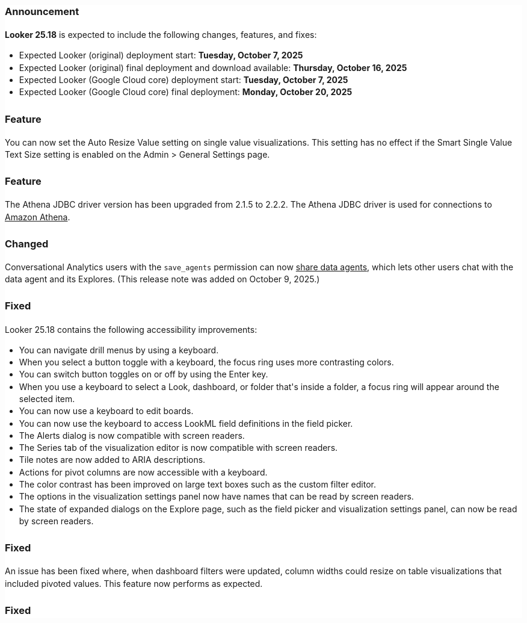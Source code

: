 ### Announcement

**Looker 25.18** is expected to include the following changes, features, and fixes:

* Expected Looker (original) deployment start: **Tuesday, October 7, 2025**
* Expected Looker (original) final deployment and download available: **Thursday, October 16, 2025**
* Expected Looker (Google Cloud core) deployment start: **Tuesday, October 7, 2025**
* Expected Looker (Google Cloud core) final deployment: **Monday, October 20, 2025**

### Feature

You can now set the Auto Resize Value setting on single value visualizations. This setting has no effect if the Smart Single Value Text Size setting is enabled on the Admin > General Settings page.

### Feature

The Athena JDBC driver version has been upgraded from 2.1.5 to 2.2.2. The Athena JDBC driver is used for connections to [Amazon Athena](https://cloud.google.com/looker/docs/db-config-amazon-athena).

### Changed

Conversational Analytics users with the `save_agents` permission can now [share data agents](https://cloud.google.com/looker/docs/studio/conversational-data-agents-looker), which lets other users chat with the data agent and its Explores. (This release note was added on October 9, 2025.)

### Fixed

Looker 25.18 contains the following accessibility improvements:

* You can navigate drill menus by using a keyboard.
* When you select a button toggle with a keyboard, the focus ring uses more contrasting colors.
* You can switch button toggles on or off by using the Enter key.
* When you use a keyboard to select a Look, dashboard, or folder that's inside a folder, a focus ring will appear around the selected item.
* You can now use a keyboard to edit boards.
* You can now use the keyboard to access LookML field definitions in the field picker.
* The Alerts dialog is now compatible with screen readers.
* The Series tab of the visualization editor is now compatible with screen readers.
* Tile notes are now added to ARIA descriptions.
* Actions for pivot columns are now accessible with a keyboard.
* The color contrast has been improved on large text boxes such as the custom filter editor.
* The options in the visualization settings panel now have names that can be read by screen readers.
* The state of expanded dialogs on the Explore page, such as the field picker and visualization settings panel, can now be read by screen readers.

### Fixed

An issue has been fixed where, when dashboard filters were updated, column widths could resize on table visualizations that included pivoted values. This feature now performs as expected.

### Fixed
